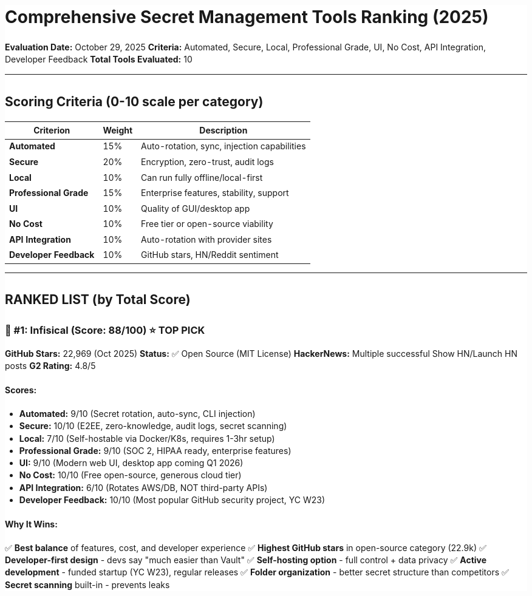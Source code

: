 # Comprehensive Secret Management Tools Ranking (2025)

**Evaluation Date:** October 29, 2025
**Criteria:** Automated, Secure, Local, Professional Grade, UI, No Cost, API Integration, Developer Feedback
**Total Tools Evaluated:** 10

---

## Scoring Criteria (0-10 scale per category)

| Criterion | Weight | Description |
|-----------|--------|-------------|
| **Automated** | 15% | Auto-rotation, sync, injection capabilities |
| **Secure** | 20% | Encryption, zero-trust, audit logs |
| **Local** | 10% | Can run fully offline/local-first |
| **Professional Grade** | 15% | Enterprise features, stability, support |
| **UI** | 10% | Quality of GUI/desktop app |
| **No Cost** | 10% | Free tier or open-source viability |
| **API Integration** | 10% | Auto-rotation with provider sites |
| **Developer Feedback** | 10% | GitHub stars, HN/Reddit sentiment |

---

## RANKED LIST (by Total Score)

### 🥇 #1: Infisical (Score: 88/100) ⭐ TOP PICK

**GitHub Stars:** 22,969 (Oct 2025)
**Status:** ✅ Open Source (MIT License)
**HackerNews:** Multiple successful Show HN/Launch HN posts
**G2 Rating:** 4.8/5

#### Scores:
- **Automated:** 9/10 (Secret rotation, auto-sync, CLI injection)
- **Secure:** 10/10 (E2EE, zero-knowledge, audit logs, secret scanning)
- **Local:** 7/10 (Self-hostable via Docker/K8s, requires 1-3hr setup)
- **Professional Grade:** 9/10 (SOC 2, HIPAA ready, enterprise features)
- **UI:** 9/10 (Modern web UI, desktop app coming Q1 2026)
- **No Cost:** 10/10 (Free open-source, generous cloud tier)
- **API Integration:** 6/10 (Rotates AWS/DB, NOT third-party APIs)
- **Developer Feedback:** 10/10 (Most popular GitHub security project, YC W23)

#### Why It Wins:
✅ **Best balance** of features, cost, and developer experience
✅ **Highest GitHub stars** in open-source category (22.9k)
✅ **Developer-first design** - devs say "much easier than Vault"
✅ **Self-hosting option** - full control + data privacy
✅ **Active development** - funded startup (YC W23), regular releases
✅ **Folder organization** - better secret structure than competitors
✅ **Secret scanning** built-in - prevents leaks
